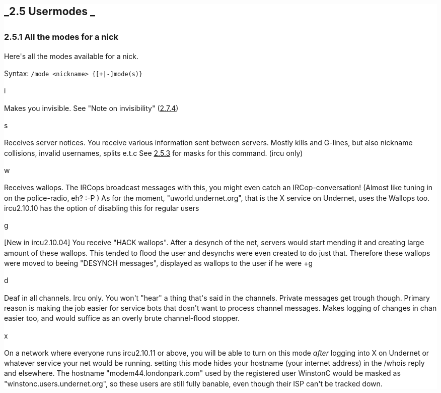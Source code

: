 


##  **_2.5 Usermodes _**

###  2.5.1 All the modes for a nick

Here's all the modes available for a nick.


Syntax: `/mode <nickname> {[+|-]mode(s)}`



i

Makes you invisible. See "Note on invisibility"
([2.7.4](ccosmos.html#_Ref439928743))



s

Receives server notices. You receive various information sent between servers.
Mostly kills and G-lines, but also nickname collisions, invalid usernames,
splits e.t.c See [2.5.3](ccosmos.html#_Ref439928808) for masks for this
command. (ircu only)



w

Receives wallops. The IRCops broadcast messages with this, you might even
catch an IRCop-conversation! (Almost like tuning in on the police-radio, eh?
:-P ) As for the moment, "uworld.undernet.org", that is the X service on
Undernet, uses the Wallops too. ircu2.10.10 has the option of disabling this
for regular users

g

[New in ircu2.10.04] You receive "HACK wallops". After a desynch of the net,
servers would start mending it and creating large amount of these wallops.
This tended to flood the user and desynchs were even created to do just that.
Therefore these wallops were moved to beeing "DESYNCH messages", displayed as
wallops to the user if he were +g

d

Deaf in all channels. Ircu only. You won't "hear" a thing that's said in the
channels. Private messages get trough though. Primary reason is making the job
easier for service bots that dosn't want to process channel messages. Makes
logging of changes in chan easier too, and would suffice as an overly brute
channel-flood stopper.

x

On a network where everyone runs ircu2.10.11 or above, you will be able to
turn on this mode _after_ logging into X on Undernet or whatever service your
net would be running. setting this mode hides your hostname (your internet
address) in the /whois reply and elsewhere. The hostname
"modem44.londonpark.com" used by the registered user WinstonC would be masked
as "winstonc.users.undernet.org", so these users are still fully banable, even
though their ISP can't be tracked down.
